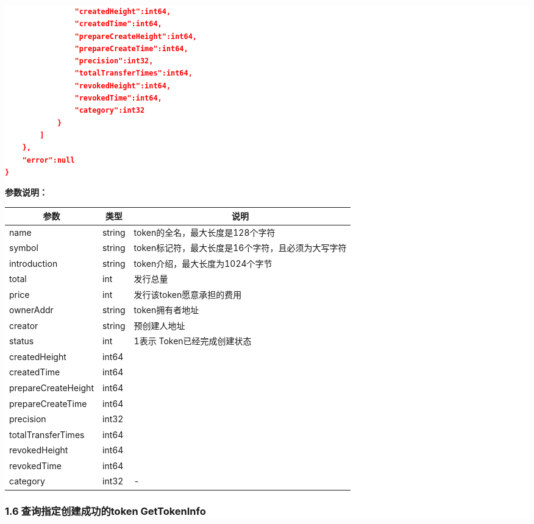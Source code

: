 ```json
				"createdHeight":int64,
				"createdTime":int64,
				"prepareCreateHeight":int64,
				"prepareCreateTime":int64,
				"precision":int32,
				"totalTransferTimes":int64,
				"revokedHeight":int64,
				"revokedTime":int64,
				"category":int32
			}
		]
	},
	"error":null
}
```

**参数说明：**

|参数|类型|说明|
|----|----|----|
|name|string|token的全名，最大长度是128个字符|
|symbol|string|token标记符，最大长度是16个字符，且必须为大写字符|
|introduction|string|token介绍，最大长度为1024个字节|
|total|int|发行总量|
|price|int|发行该token愿意承担的费用|
|ownerAddr|string|token拥有者地址|
|creator|string|预创建人地址|
|status|int|1表示 Token已经完成创建状态|
|createdHeight|int64||
|createdTime|int64||
|prepareCreateHeight|int64||
|prepareCreateTime|int64||
|precision|int32||
|totalTransferTimes|int64||
|revokedHeight|int64||
|revokedTime|int64||
|category|int32|-|

### 1.6 查询指定创建成功的token GetTokenInfo

